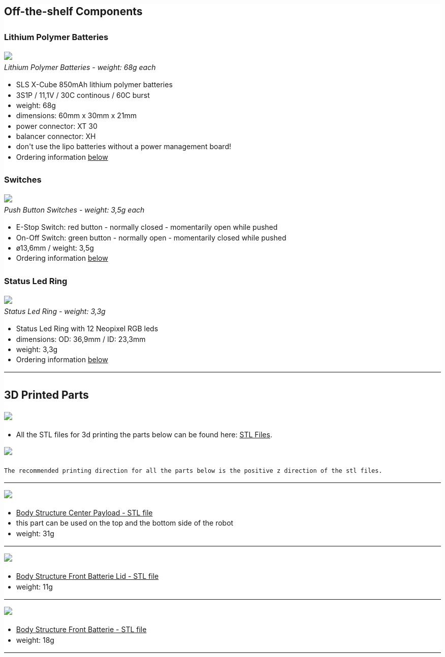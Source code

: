 ## Off-the-shelf Components

### Lithium Polymer Batteries
<img src="images/batteries_1.jpg" width="300"><br>*Lithium Polymer Batteries - weight: 68g each*<br>  

* SLS X-Cube 850mAh lithium polymer batteries
* 3S1P / 11,1V / 30C continous / 60C burst
* weight: 68g
* dimensions: 60mm x 30mm x 21mm
* power connector: XT 30
* balancer connector: XH
* don't use the lipo batteries without a power management board!
* Ordering information [below](#bill-of-materials---upgrade-quadruped-robot-12dof-v11)

### Switches
<img src="images/switches_1.jpg" width="300"><br>*Push Button Switches - weight: 3,5g each*<br>  
* E-Stop Switch: red button - normally closed - momentarily open while pushed
* On-Off Switch: green button - normally open - momentarily closed while pushed
* ø13,6mm / weight: 3,5g
* Ordering information [below](#bill-of-materials---upgrade-quadruped-robot-12dof-v11)

### Status Led Ring
<img src="images/led_ring_1.jpg" width="300"><br>*Status Led Ring - weight: 3,3g*<br>  
* Status Led Ring with 12 Neopixel RGB leds
* dimensions: OD: 36,9mm / ID: 23,3mm
* weight: 3,3g
* Ordering information [below](#bill-of-materials---upgrade-quadruped-robot-12dof-v11)
---
## 3D Printed Parts

<img src="images/3d_printed_parts_1.jpg" width="500"><br>

* All the STL files for 3d printing the parts below can be found here: [STL Files](stl_files). <br>

<img src="../general/images/printing_direction.png" width="400"><br>

`The recommended printing direction for all the parts below is the positive z direction of the stl files.`

---
<img src="images/body_structure_center_payload.png" width="350"> <br>
* [Body Structure Center Payload - STL file](stl_files/body_structure_center_payload.STL)<br>
* this part can be used on the top and the bottom side of the robot
* weight: 31g
---
<img src="images/body_structure_front_batterie_lid.png" width="300"> <br>
* [Body Structure Front Batterie Lid - STL file](stl_files/body_structure_front_batterie_lid.STL)<br>
* weight: 11g
---
<img src="images/body_structure_front_batterie.png" width="300"> <br>
* [Body Structure Front Batterie - STL file](stl_files/body_structure_front_batterie.STL)<br>
* weight: 18g

---